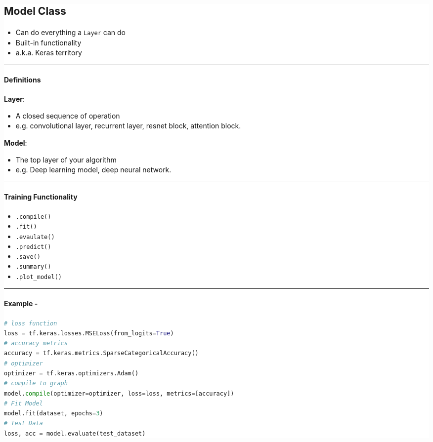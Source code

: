 ## Model Class

* Can do everything a `Layer` can do
* Built-in functionality
* a.k.a. Keras territory

----
#### Definitions


**Layer**: 

* A closed sequence of operation
*  e.g. convolutional layer, recurrent layer, resnet block, attention block.

**Model**: 

* The top layer of your algorithm
* e.g. Deep learning model, deep neural network.

----
#### Training Functionality 

* `.compile()`
* `.fit()`
* `.evaulate()`
* `.predict()`
* `.save()`
* `.summary()`
* `.plot_model()`

----
#### Example - 

```python
# loss function
loss = tf.keras.losses.MSELoss(from_logits=True)
# accuracy metrics
accuracy = tf.keras.metrics.SparseCategoricalAccuracy()
# optimizer
optimizer = tf.keras.optimizers.Adam()
# compile to graph
model.compile(optimizer=optimizer, loss=loss, metrics=[accuracy])
# Fit Model
model.fit(dataset, epochs=3)
# Test Data
loss, acc = model.evaluate(test_dataset)
```

